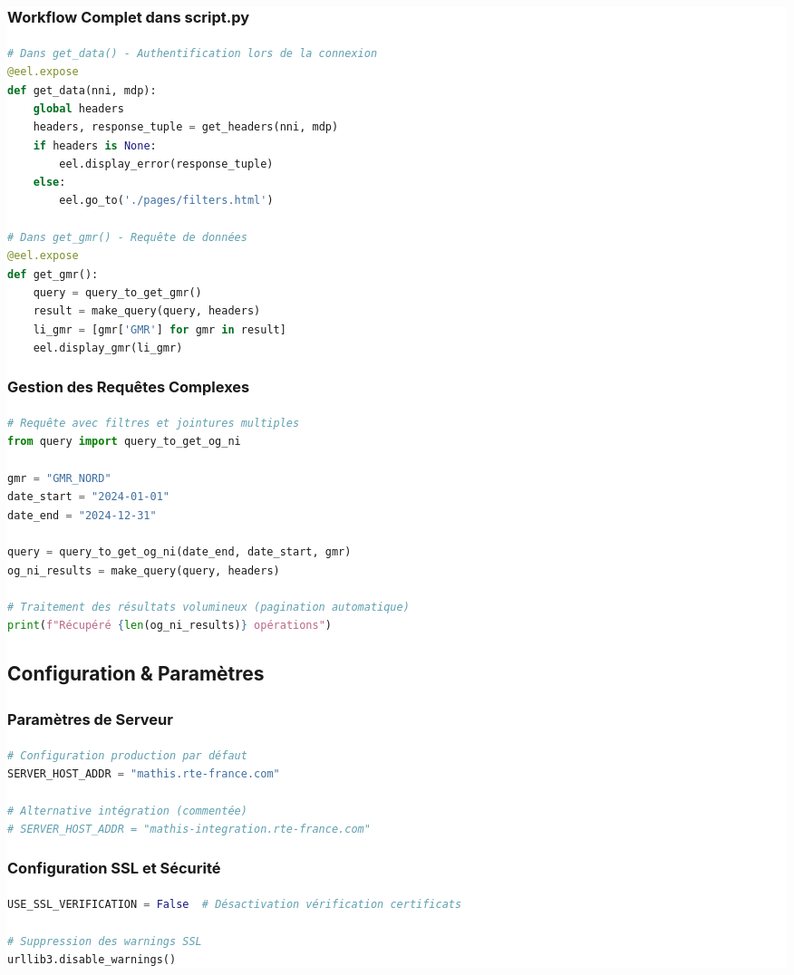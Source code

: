 ### Workflow Complet dans script.py
```python
# Dans get_data() - Authentification lors de la connexion
@eel.expose
def get_data(nni, mdp):
    global headers
    headers, response_tuple = get_headers(nni, mdp)
    if headers is None:
        eel.display_error(response_tuple)
    else:
        eel.go_to('./pages/filters.html')

# Dans get_gmr() - Requête de données
@eel.expose  
def get_gmr():
    query = query_to_get_gmr()
    result = make_query(query, headers)
    li_gmr = [gmr['GMR'] for gmr in result]
    eel.display_gmr(li_gmr)
```

### Gestion des Requêtes Complexes
```python
# Requête avec filtres et jointures multiples
from query import query_to_get_og_ni

gmr = "GMR_NORD"
date_start = "2024-01-01" 
date_end = "2024-12-31"

query = query_to_get_og_ni(date_end, date_start, gmr)
og_ni_results = make_query(query, headers)

# Traitement des résultats volumineux (pagination automatique)
print(f"Récupéré {len(og_ni_results)} opérations")
```

## Configuration & Paramètres

### Paramètres de Serveur
```python
# Configuration production par défaut
SERVER_HOST_ADDR = "mathis.rte-france.com"

# Alternative intégration (commentée)
# SERVER_HOST_ADDR = "mathis-integration.rte-france.com"
```

### Configuration SSL et Sécurité
```python
USE_SSL_VERIFICATION = False  # Désactivation vérification certificats

# Suppression des warnings SSL
urllib3.disable_warnings()
```
